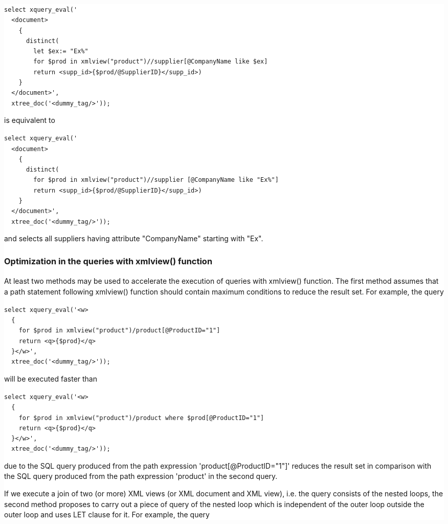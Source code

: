     select xquery_eval('
      <document>
        {
          distinct(
            let $ex:= "Ex%"
            for $prod in xmlview("product")//supplier[@CompanyName like $ex]
            return <supp_id>{$prod/@SupplierID}</supp_id>)
        }
      </document>',
      xtree_doc('<dummy_tag/>'));

is equivalent to

    select xquery_eval('
      <document>
        {
          distinct(
            for $prod in xmlview("product")//supplier [@CompanyName like "Ex%"]
            return <supp_id>{$prod/@SupplierID}</supp_id>)
        }
      </document>',
      xtree_doc('<dummy_tag/>'));

and selects all suppliers having attribute "CompanyName" starting with
"Ex".

### Optimization in the queries with xmlview() function

At least two methods may be used to accelerate the execution of queries
with xmlview() function. The first method assumes that a path statement
following xmlview() function should contain maximum conditions to reduce
the result set. For example, the query

    select xquery_eval('<w>
      {
        for $prod in xmlview("product")/product[@ProductID="1"]
        return <q>{$prod}</q>
      }</w>',
      xtree_doc('<dummy_tag/>'));

will be executed faster than

    select xquery_eval('<w>
      {
        for $prod in xmlview("product")/product where $prod[@ProductID="1"]
        return <q>{$prod}</q>
      }</w>',
      xtree_doc('<dummy_tag/>'));

due to the SQL query produced from the path expression
'product\[@ProductID="1"\]' reduces the result set in comparison with
the SQL query produced from the path expression 'product' in the second
query.

If we execute a join of two (or more) XML views (or XML document and XML
view), i.e. the query consists of the nested loops, the second method
proposes to carry out a piece of query of the nested loop which is
independent of the outer loop outside the outer loop and uses LET clause
for it. For example, the query

